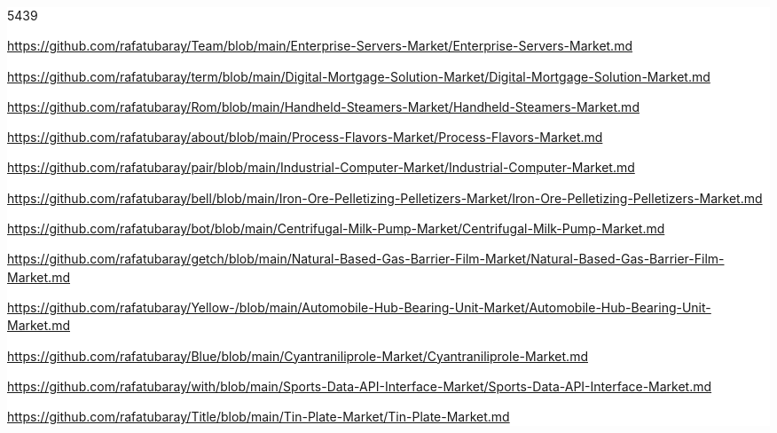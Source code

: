 5439</p><p><a href="https://github.com/rafatubaray/Team/blob/main/Enterprise-Servers-Market/Enterprise-Servers-Market.md">https://github.com/rafatubaray/Team/blob/main/Enterprise-Servers-Market/Enterprise-Servers-Market.md</a></p><p><a href="https://github.com/rafatubaray/term/blob/main/Digital-Mortgage-Solution-Market/Digital-Mortgage-Solution-Market.md">https://github.com/rafatubaray/term/blob/main/Digital-Mortgage-Solution-Market/Digital-Mortgage-Solution-Market.md</a></p><p><a href="https://github.com/rafatubaray/Rom/blob/main/Handheld-Steamers-Market/Handheld-Steamers-Market.md">https://github.com/rafatubaray/Rom/blob/main/Handheld-Steamers-Market/Handheld-Steamers-Market.md</a></p><p><a href="https://github.com/rafatubaray/about/blob/main/Process-Flavors-Market/Process-Flavors-Market.md">https://github.com/rafatubaray/about/blob/main/Process-Flavors-Market/Process-Flavors-Market.md</a></p><p><a href="https://github.com/rafatubaray/pair/blob/main/Industrial-Computer-Market/Industrial-Computer-Market.md">https://github.com/rafatubaray/pair/blob/main/Industrial-Computer-Market/Industrial-Computer-Market.md</a></p><p><a href="https://github.com/rafatubaray/bell/blob/main/Iron-Ore-Pelletizing-Pelletizers-Market/Iron-Ore-Pelletizing-Pelletizers-Market.md">https://github.com/rafatubaray/bell/blob/main/Iron-Ore-Pelletizing-Pelletizers-Market/Iron-Ore-Pelletizing-Pelletizers-Market.md</a></p><p><a href="https://github.com/rafatubaray/bot/blob/main/Centrifugal-Milk-Pump-Market/Centrifugal-Milk-Pump-Market.md">https://github.com/rafatubaray/bot/blob/main/Centrifugal-Milk-Pump-Market/Centrifugal-Milk-Pump-Market.md</a></p><p><a href="https://github.com/rafatubaray/getch/blob/main/Natural-Based-Gas-Barrier-Film-Market/Natural-Based-Gas-Barrier-Film-Market.md">https://github.com/rafatubaray/getch/blob/main/Natural-Based-Gas-Barrier-Film-Market/Natural-Based-Gas-Barrier-Film-Market.md</a></p><p><a href="https://github.com/rafatubaray/Yellow-/blob/main/Automobile-Hub-Bearing-Unit-Market/Automobile-Hub-Bearing-Unit-Market.md">https://github.com/rafatubaray/Yellow-/blob/main/Automobile-Hub-Bearing-Unit-Market/Automobile-Hub-Bearing-Unit-Market.md</a></p><p><a href="https://github.com/rafatubaray/Blue/blob/main/Cyantraniliprole-Market/Cyantraniliprole-Market.md">https://github.com/rafatubaray/Blue/blob/main/Cyantraniliprole-Market/Cyantraniliprole-Market.md</a></p><p><a href="https://github.com/rafatubaray/with/blob/main/Sports-Data-API-Interface-Market/Sports-Data-API-Interface-Market.md">https://github.com/rafatubaray/with/blob/main/Sports-Data-API-Interface-Market/Sports-Data-API-Interface-Market.md</a></p><p><a href="https://github.com/rafatubaray/Title/blob/main/Tin-Plate-Market/Tin-Plate-Market.md">https://github.com/rafatubaray/Title/blob/main/Tin-Plate-Market/Tin-Plate-Market.md</a></p>
